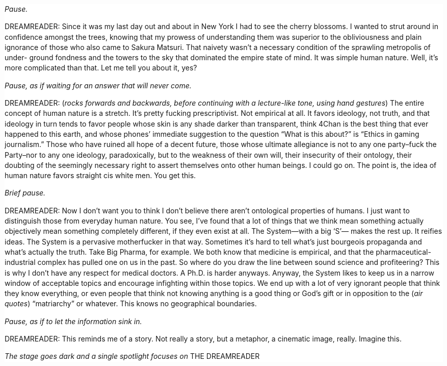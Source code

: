 *Pause.*  
  
DREAMREADER: Since it was my last day out and about in New York I had to
see the cherry blossoms. I wanted to strut around in confidence amongst
the trees, knowing that my prowess of understanding them was superior to
the obliviousness and plain ignorance of those who also came to Sakura
Matsuri. That naivety wasn’t a necessary condition of the sprawling
metropolis of under- ground fondness and the towers to the sky that
dominated the empire state of mind. It was simple human nature. Well,
it’s more complicated than that. Let me tell you about it, yes?  
  
*Pause, as if waiting for an answer that will never come.*  
  
DREAMREADER: (*rocks forwards and backwards, before continuing with a
lecture-like tone, using hand gestures*) The entire concept of human
nature is a stretch. It’s pretty fucking prescriptivist. Not empirical
at all. It favors ideology, not truth, and that ideology in turn tends
to favor people whose skin is any shade darker than transparent, think
4Chan is the best thing that ever happened to this earth, and whose
phones’ immediate suggestion to the question “What is this about?” is
“Ethics in gaming journalism.” Those who have ruined all hope of a
decent future, those whose ultimate allegiance is not to any one
party–fuck the Party–nor to any one ideology, paradoxically, but to the
weakness of their own will, their insecurity of their ontology, their
doubting of the seemingly necessary right to assert themselves onto
other human beings. I could go on. The point is, the idea of human
nature favors straight cis white men. You get this.  
  
*Brief pause.*  
  
DREAMREADER: Now I don’t want you to think I don’t believe there aren’t
ontological properties of humans. I just want to distinguish those from
everyday human nature. You see, I’ve found that a lot of things that we
think mean something actually objectively mean something completely
different, if they even exist at all. The System—with a big ‘S’— makes
the rest up. It reifies ideas. The System is a pervasive motherfucker in
that way. Sometimes it’s hard to tell what’s just bourgeois propaganda
and what’s actually the truth. Take Big Pharma, for example. We both
know that medicine is empirical, and that the pharmaceutical-industrial
complex has pulled one on us in the past. So where do you draw the line
between sound science and profiteering? This is why I don’t have any
respect for medical doctors. A Ph.D. is harder anyways. Anyway, the
System likes to keep us in a narrow window of acceptable topics and
encourage infighting within those topics. We end up with a lot of very
ignorant people that think they know everything, or even people that
think not knowing anything is a good thing or God’s gift or in
opposition to the (*air quotes*) “matriarchy” or whatever. This knows no
geographical boundaries.  
  
*Pause, as if to let the information sink in.*  
  
DREAMREADER: This reminds me of a story. Not really a story, but a
metaphor, a cinematic image, really. Imagine this.  
  
*The stage goes dark and a single spotlight focuses on* THE DREAMREADER
